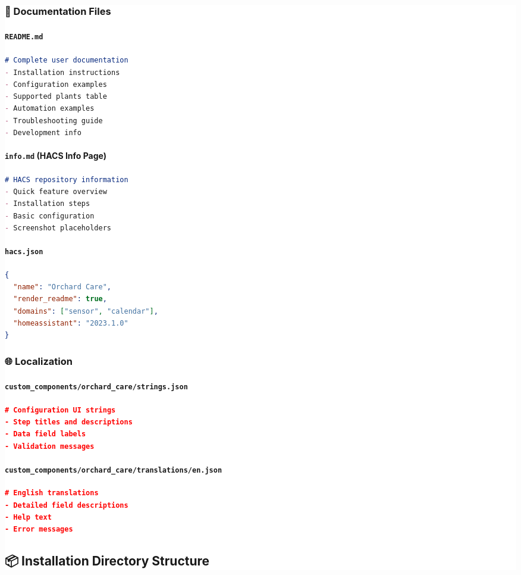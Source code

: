 ### **📖 Documentation Files**

#### `README.md`
```markdown
# Complete user documentation
- Installation instructions
- Configuration examples
- Supported plants table
- Automation examples
- Troubleshooting guide
- Development info
```

#### `info.md` (HACS Info Page)
```markdown
# HACS repository information
- Quick feature overview
- Installation steps
- Basic configuration
- Screenshot placeholders
```

#### `hacs.json`
```json
{
  "name": "Orchard Care",
  "render_readme": true,
  "domains": ["sensor", "calendar"],
  "homeassistant": "2023.1.0"
}
```

### **🌐 Localization**

#### `custom_components/orchard_care/strings.json`
```json
# Configuration UI strings
- Step titles and descriptions
- Data field labels
- Validation messages
```

#### `custom_components/orchard_care/translations/en.json`
```json
# English translations
- Detailed field descriptions
- Help text
- Error messages
```

## 📦 **Installation Directory Structure**
